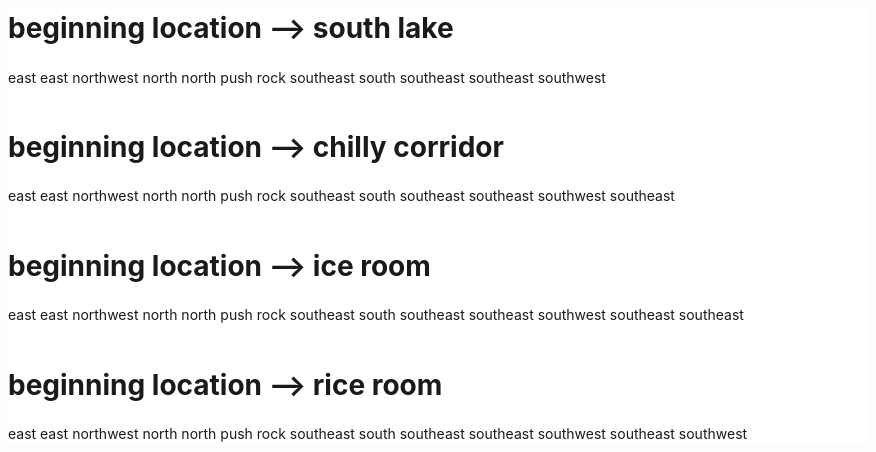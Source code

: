 # beginning location --> south lake
east
east
northwest
north
north
push rock
southeast
south
southeast
southeast
southwest

# beginning location --> chilly corridor
east
east
northwest
north
north
push rock
southeast
south
southeast
southeast
southwest
southeast

# beginning location --> ice room
east
east
northwest
north
north
push rock
southeast
south
southeast
southeast
southwest
southeast
southeast

# beginning location --> rice room
east
east
northwest
north
north
push rock
southeast
south
southeast
southeast
southwest
southeast
southwest
